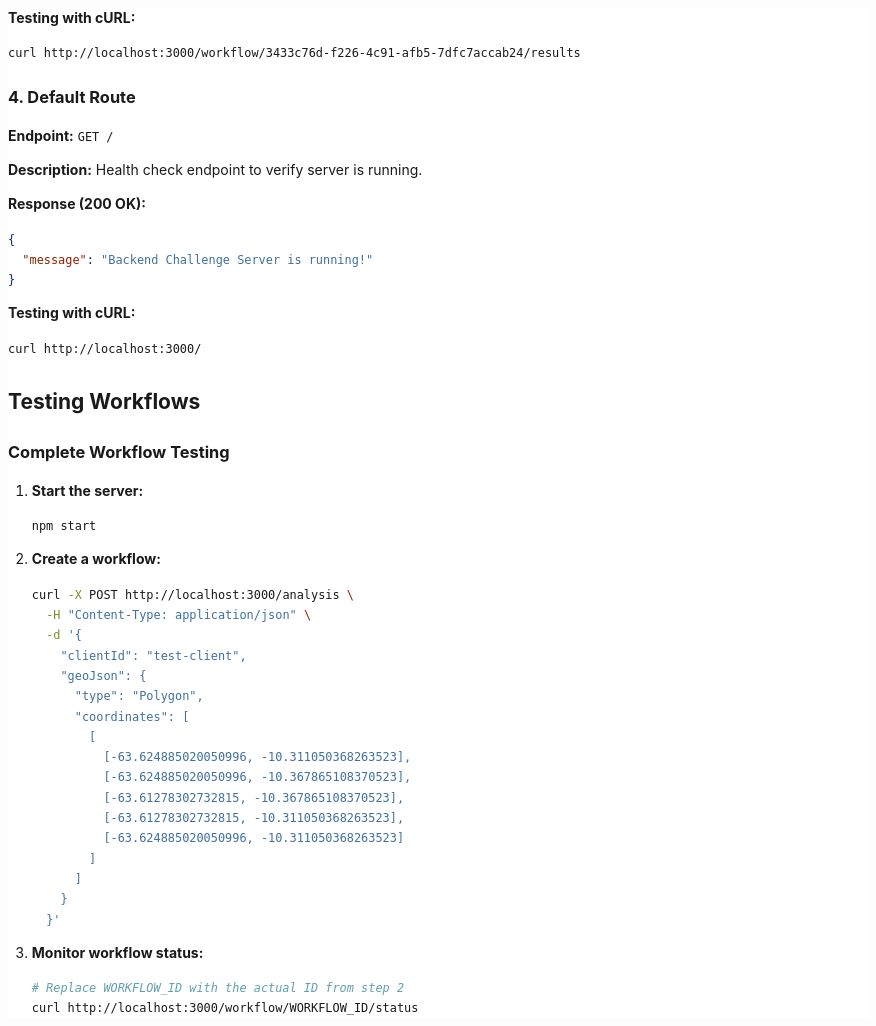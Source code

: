 **Testing with cURL:**
```bash
curl http://localhost:3000/workflow/3433c76d-f226-4c91-afb5-7dfc7accab24/results
```

### 4. Default Route

**Endpoint:** `GET /`

**Description:** Health check endpoint to verify server is running.

**Response (200 OK):**
```json
{
  "message": "Backend Challenge Server is running!"
}
```

**Testing with cURL:**
```bash
curl http://localhost:3000/
```

## Testing Workflows

### Complete Workflow Testing

1. **Start the server:**
   ```bash
   npm start
   ```

2. **Create a workflow:**
   ```bash
   curl -X POST http://localhost:3000/analysis \
     -H "Content-Type: application/json" \
     -d '{
       "clientId": "test-client",
       "geoJson": {
         "type": "Polygon",
         "coordinates": [
           [
             [-63.624885020050996, -10.311050368263523],
             [-63.624885020050996, -10.367865108370523],
             [-63.61278302732815, -10.367865108370523],
             [-63.61278302732815, -10.311050368263523],
             [-63.624885020050996, -10.311050368263523]
           ]
         ]
       }
     }'
   ```

3. **Monitor workflow status:**
   ```bash
   # Replace WORKFLOW_ID with the actual ID from step 2
   curl http://localhost:3000/workflow/WORKFLOW_ID/status
   ```
